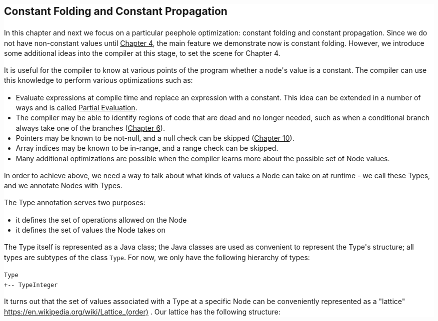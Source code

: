 

## Constant Folding and Constant Propagation

In this chapter and next we focus on a particular peephole optimization:
constant folding and constant propagation.  Since we do not have non-constant values
until [Chapter 4](../chapter04/README.md), the main feature we demonstrate now is constant folding.
However, we introduce some additional ideas into the compiler at this stage, to
set the scene for Chapter 4.

It is useful for the compiler to know at various points of the program whether
a node's value is a constant. The compiler can use this knowledge to perform various
optimizations such as:

* Evaluate expressions at compile time and replace an expression with a
  constant.  This idea can be extended in a number of ways and is called
  [Partial Evaluation](https://en.wikipedia.org/wiki/Partial_evaluation).
* The compiler may be able to identify regions of code that are dead and no
  longer needed, such as when a conditional branch always take one of the
  branches ([Chapter 6](../chapter06/README.md)).
* Pointers may be known to be not-null, and a null check can be skipped ([Chapter 10](../chapter10/README.md)).
* Array indices may be known to be in-range, and a range check can be skipped.
* Many additional optimizations are possible when the compiler learns more
  about the possible set of Node values.

In order to achieve above, we need a way to talk about what kinds of values a Node can take
on at runtime - we call these Types, and we annotate Nodes with Types.

The Type annotation serves two purposes:

* it defines the set of operations allowed on the Node
* it defines the set of values the Node takes on

The Type itself is represented as a Java class; the Java classes are used as
convenient to represent the Type's structure; all types are subtypes of the
class `Type`.  For now, we only have the following hierarchy of types:

```
Type
+-- TypeInteger
```

It turns out that the set of values associated with a Type at a specific Node
can be conveniently represented as a "lattice"
https://en.wikipedia.org/wiki/Lattice_(order)
.  Our lattice has the following structure:
